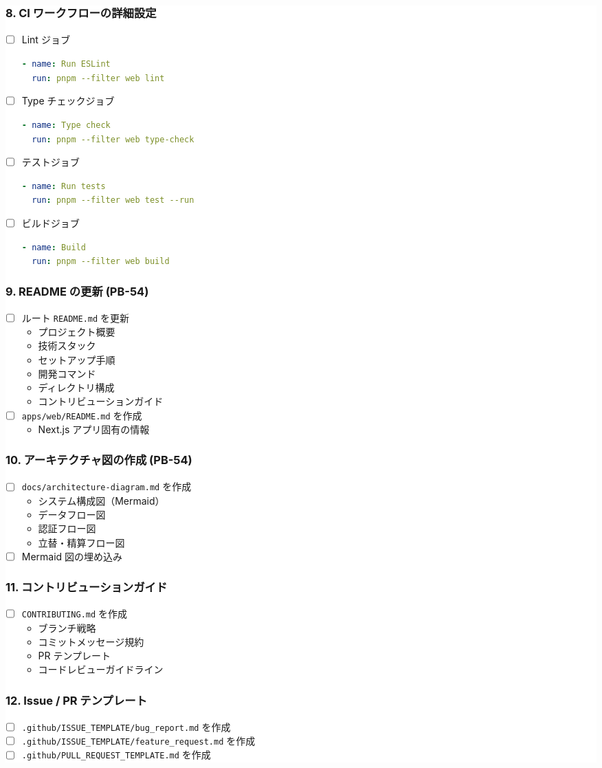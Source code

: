 ### 8. CI ワークフローの詳細設定
- [ ] Lint ジョブ
  ```yaml
  - name: Run ESLint
    run: pnpm --filter web lint
  ```
- [ ] Type チェックジョブ
  ```yaml
  - name: Type check
    run: pnpm --filter web type-check
  ```
- [ ] テストジョブ
  ```yaml
  - name: Run tests
    run: pnpm --filter web test --run
  ```
- [ ] ビルドジョブ
  ```yaml
  - name: Build
    run: pnpm --filter web build
  ```

### 9. README の更新 (PB-54)
- [ ] ルート `README.md` を更新
  - プロジェクト概要
  - 技術スタック
  - セットアップ手順
  - 開発コマンド
  - ディレクトリ構成
  - コントリビューションガイド
- [ ] `apps/web/README.md` を作成
  - Next.js アプリ固有の情報

### 10. アーキテクチャ図の作成 (PB-54)
- [ ] `docs/architecture-diagram.md` を作成
  - システム構成図（Mermaid）
  - データフロー図
  - 認証フロー図
  - 立替・精算フロー図
- [ ] Mermaid 図の埋め込み

### 11. コントリビューションガイド
- [ ] `CONTRIBUTING.md` を作成
  - ブランチ戦略
  - コミットメッセージ規約
  - PR テンプレート
  - コードレビューガイドライン

### 12. Issue / PR テンプレート
- [ ] `.github/ISSUE_TEMPLATE/bug_report.md` を作成
- [ ] `.github/ISSUE_TEMPLATE/feature_request.md` を作成
- [ ] `.github/PULL_REQUEST_TEMPLATE.md` を作成
